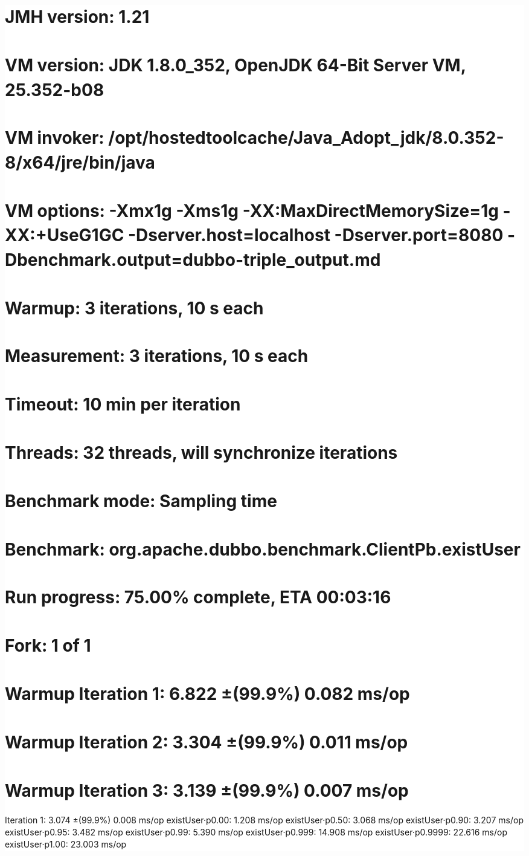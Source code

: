 
# JMH version: 1.21
# VM version: JDK 1.8.0_352, OpenJDK 64-Bit Server VM, 25.352-b08
# VM invoker: /opt/hostedtoolcache/Java_Adopt_jdk/8.0.352-8/x64/jre/bin/java
# VM options: -Xmx1g -Xms1g -XX:MaxDirectMemorySize=1g -XX:+UseG1GC -Dserver.host=localhost -Dserver.port=8080 -Dbenchmark.output=dubbo-triple_output.md
# Warmup: 3 iterations, 10 s each
# Measurement: 3 iterations, 10 s each
# Timeout: 10 min per iteration
# Threads: 32 threads, will synchronize iterations
# Benchmark mode: Sampling time
# Benchmark: org.apache.dubbo.benchmark.ClientPb.existUser

# Run progress: 75.00% complete, ETA 00:03:16
# Fork: 1 of 1
# Warmup Iteration   1: 6.822 ±(99.9%) 0.082 ms/op
# Warmup Iteration   2: 3.304 ±(99.9%) 0.011 ms/op
# Warmup Iteration   3: 3.139 ±(99.9%) 0.007 ms/op
Iteration   1: 3.074 ±(99.9%) 0.008 ms/op
                 existUser·p0.00:   1.208 ms/op
                 existUser·p0.50:   3.068 ms/op
                 existUser·p0.90:   3.207 ms/op
                 existUser·p0.95:   3.482 ms/op
                 existUser·p0.99:   5.390 ms/op
                 existUser·p0.999:  14.908 ms/op
                 existUser·p0.9999: 22.616 ms/op
                 existUser·p1.00:   23.003 ms/op
